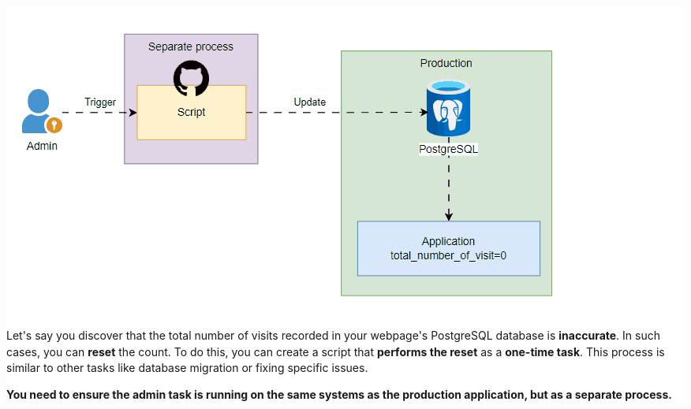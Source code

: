 ![admin-processes](../assets/twelve-factor-app/admin-processes.gif)

Let's say you discover that the total number of visits recorded in your webpage's PostgreSQL database is **inaccurate**. In such cases, you can **reset** the count. To do this, you can create a script that **performs the reset** as a **one-time task**. This process is similar to other tasks like database migration or fixing specific issues.

**You need to ensure the admin task is running on the same systems as the production application, but as a separate process.**
